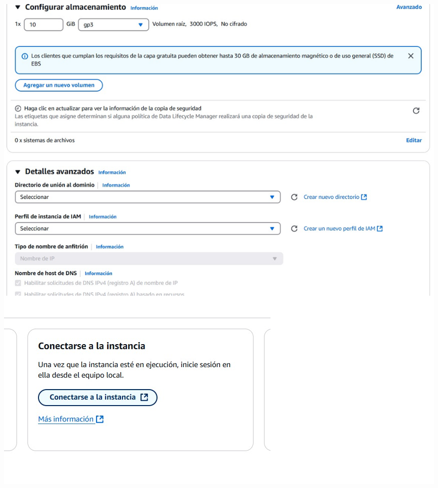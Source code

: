 ![image19.jpeg](src/main/resources/imagesReadme/firstInstruction/image19.jpeg)
![image20.jpeg](src/main/resources/imagesReadme/firstInstruction/image20.jpeg)